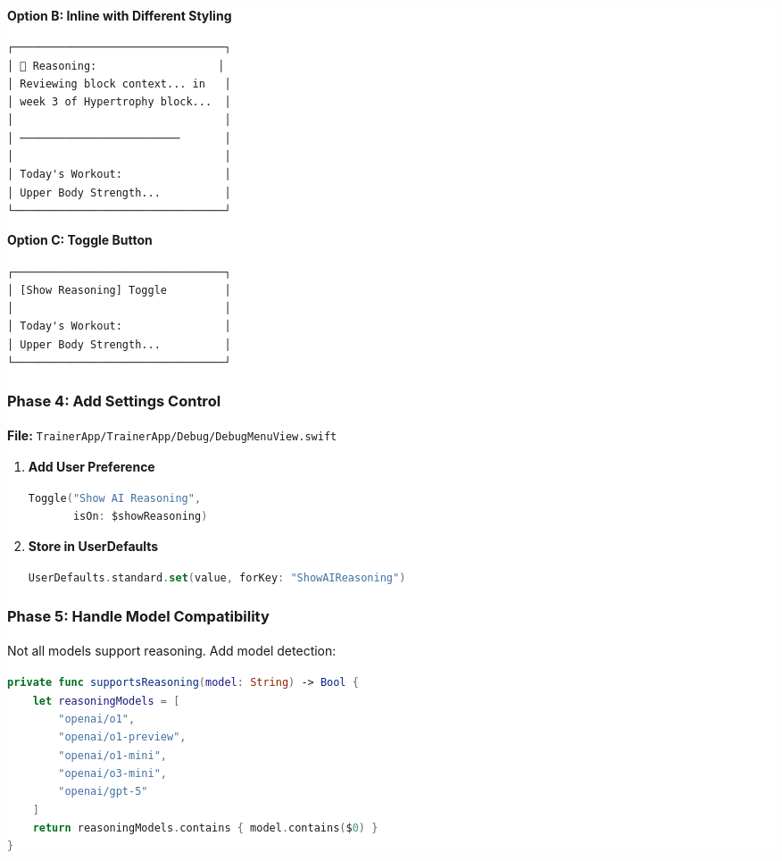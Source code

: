 **Option B: Inline with Different Styling**
```
┌─────────────────────────────────┐
│ 💭 Reasoning:                   │
│ Reviewing block context... in   │
│ week 3 of Hypertrophy block...  │
│                                 │
│ ─────────────────────────       │
│                                 │
│ Today's Workout:                │
│ Upper Body Strength...          │
└─────────────────────────────────┘
```

**Option C: Toggle Button**
```
┌─────────────────────────────────┐
│ [Show Reasoning] Toggle         │
│                                 │
│ Today's Workout:                │
│ Upper Body Strength...          │
└─────────────────────────────────┘
```

### Phase 4: Add Settings Control

**File:** `TrainerApp/TrainerApp/Debug/DebugMenuView.swift`

1. **Add User Preference**
   ```swift
   Toggle("Show AI Reasoning", 
          isOn: $showReasoning)
   ```

2. **Store in UserDefaults**
   ```swift
   UserDefaults.standard.set(value, forKey: "ShowAIReasoning")
   ```

### Phase 5: Handle Model Compatibility

Not all models support reasoning. Add model detection:

```swift
private func supportsReasoning(model: String) -> Bool {
    let reasoningModels = [
        "openai/o1",
        "openai/o1-preview", 
        "openai/o1-mini",
        "openai/o3-mini",
        "openai/gpt-5"
    ]
    return reasoningModels.contains { model.contains($0) }
}
```
